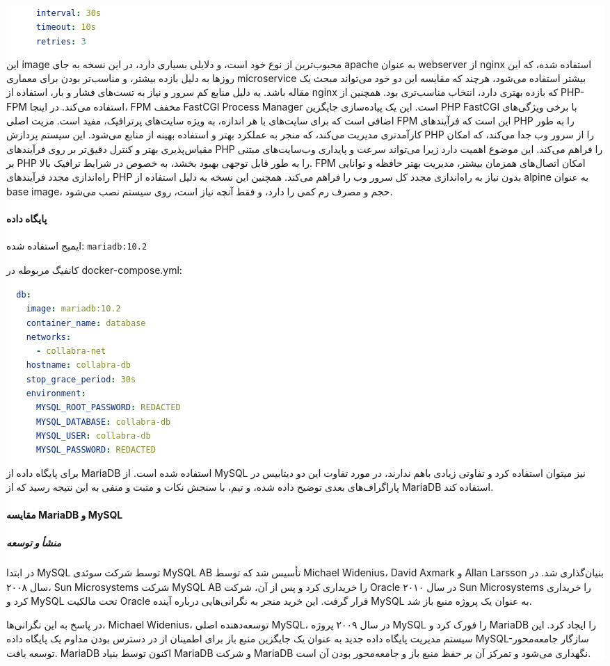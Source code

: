 ```yml
      interval: 30s
      timeout: 10s
      retries: 3
```

این image محبوب‌ترین از نوع خود است، و دلایلی بسیاری دارد، در این نسخه به جای apache به عنوان webserver از nginx استفاده شده، که این روز‌ها به دلیل بازده بیشتر، و مناسب‌تر بودن برای معماری microservice بیشتر استفاده می‌شود، هرچند که مقایسه این دو خود می‌تواند مبحث یک مقاله باشد. به دلیل منابع کم سرور و نیاز به تست‌های فشار و بار، استفاده از nginx که بازده بهتری دارد،‌ انتخاب مناسب‌تری بود. همچنین از PHP-FPM استفاده می‌کند. در اینجا،‌ FPM مخفف FastCGI Process Manager است. این یک پیاده‌سازی جایگزین PHP FastCGI با برخی ویژگی‌های اضافی است که برای سایت‌های با هر اندازه، به ویژه سایت‌های پرترافیک، مفید است. مزیت اصلی FPM این است که فرآیندهای PHP را به طور کارآمدتری مدیریت می‌کند، که منجر به عملکرد بهتر و استفاده بهینه از منابع می‌شود. این سیستم پردازش PHP را از سرور وب جدا می‌کند، که امکان مقیاس‌پذیری بهتر و کنترل دقیق‌تر بر روی فرآیندهای PHP را فراهم می‌کند. این موضوع اهمیت دارد زیرا می‌تواند سرعت و پایداری وب‌سایت‌های مبتنی بر PHP را به طور قابل توجهی بهبود بخشد، به خصوص در شرایط ترافیک بالا. FPM امکان اتصال‌های همزمان بیشتر، مدیریت بهتر حافظه و توانایی راه‌اندازی مجدد فرآیندهای PHP بدون نیاز به راه‌اندازی مجدد کل سرور وب را فراهم می‌کند. همچنین این نسخه به دلیل استفاده از alpine به عنوان base image، حجم و مصرف رم کمی را دارد، و فقط آنچه نیاز است، روی سیستم نصب می‌شود.

#### پایگاه داده

ایمیج استفاده شده: `mariadb:10.2`

کانفیگ مربوطه در docker-compose.yml:

```yml
  db:
    image: mariadb:10.2
    container_name: database
    networks:
      - collabra-net
    hostname: collabra-db
    stop_grace_period: 30s
    environment:
      MYSQL_ROOT_PASSWORD: REDACTED
      MYSQL_DATABASE: collabra-db
      MYSQL_USER: collabra-db
      MYSQL_PASSWORD: REDACTED
```

برای پایگاه داده از MariaDB استفاده شده است. از MySQL نیز میتوان استفاده کرد و تفاوتی زیادی باهم ندارند، در مورد تفاوت این دو دیتابیس در پاراگراف‌های بعدی توضیح داده شده، و تیم، با سنجش نکات و مثبت و منفی به این نتیجه رسید که از MariaDB استفاده کند.

#### مقایسه MariaDB و MySQL

##### منشأ و توسعه

در ابتدا MySQL توسط شرکت سوئدی MySQL AB تأسیس شد که توسط Michael Widenius، David Axmark و Allan Larsson بنیان‌گذاری شد. در سال ۲۰۰۸، Sun Microsystems شرکت MySQL AB را خریداری کرد و پس از آن، شرکت Oracle در سال ۲۰۱۰ Sun Microsystems را خریداری کرد و MySQL تحت مالکیت Oracle قرار گرفت. این خرید منجر به نگرانی‌هایی درباره آینده MySQL به عنوان یک پروژه منبع باز شد.

در پاسخ به این نگرانی‌ها، Michael Widenius، توسعه‌دهنده اصلی MySQL، در سال ۲۰۰۹ پروژه MySQL را فورک کرد و MariaDB را ایجاد کرد. این سیستم مدیریت پایگاه داده جدید به عنوان یک جایگزین منبع باز برای اطمینان از در دسترس بودن مداوم یک پایگاه داده MySQL-سازگار جامعه‌محور توسعه یافت. MariaDB اکنون توسط بنیاد MariaDB و شرکت MariaDB نگهداری می‌شود و تمرکز آن بر حفظ منبع باز و جامعه‌محور بودن آن است.

